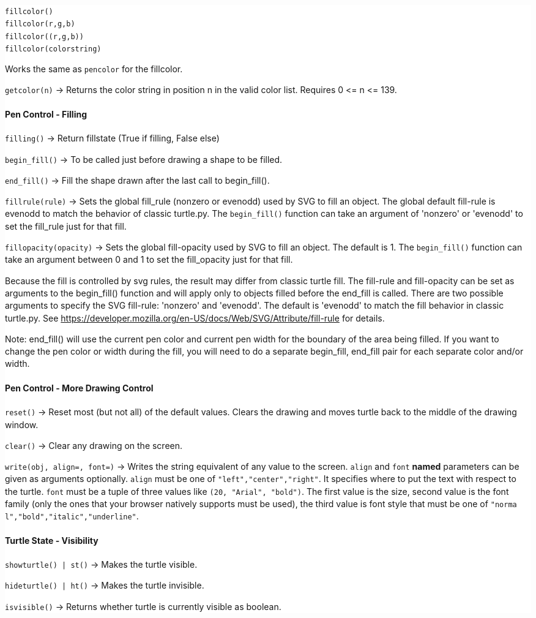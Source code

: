 ```
fillcolor()
fillcolor(r,g,b)
fillcolor((r,g,b))
fillcolor(colorstring)
```
Works the same as `pencolor` for the fillcolor.

`getcolor(n)` -> Returns the color string in position n in the valid color list. Requires 0 <= n <= 139.

#### Pen Control - Filling

`filling()` -> Return fillstate (True if filling, False else)

`begin_fill()` -> To be called just before drawing a shape to be filled.

`end_fill()` -> Fill the shape drawn after the last call to begin_fill().

`fillrule(rule)` -> Sets the global fill_rule (nonzero or evenodd) used by SVG to fill an object. The global default fill-rule is evenodd to match the behavior of classic turtle.py. The `begin_fill()` function can take an argument of 'nonzero' or 'evenodd' to set the fill_rule just for that fill.

`fillopacity(opacity)` -> Sets the global fill-opacity used by SVG to fill an object. The default is 1. The `begin_fill()` function can take an argument between 0 and 1 to set the fill_opacity just for that fill.

Because the fill is controlled by svg rules, the result may differ from classic turtle fill. The fill-rule and fill-opacity can be set as arguments to the begin_fill() function and will apply only to objects filled before the end_fill is called. There are two possible arguments to specify the SVG fill-rule: 'nonzero' and 'evenodd'. The default is 'evenodd' to match the fill behavior in classic turtle.py. See https://developer.mozilla.org/en-US/docs/Web/SVG/Attribute/fill-rule for details.

Note: end_fill() will use the current pen color and current pen width for the boundary of the area being filled. If you want to change the pen color or width during the fill, you will need to do a separate begin_fill, end_fill pair for each separate color and/or width.

#### Pen Control - More Drawing Control

`reset()` -> Reset most (but not all) of the default values. Clears the drawing and moves turtle back to the middle of the drawing window.

`clear()` -> Clear any drawing on the screen.

`write(obj, align=, font=)` -> Writes the string equivalent of any value to the screen. `align` and `font` **named** parameters can be given as arguments optionally. `align` must be one of `"left","center","right"`. It specifies where to put the text with respect to the turtle. `font` must be a tuple of three values like `(20, "Arial", "bold")`. The first value is the size, second value is the font family (only the ones that your browser natively supports must be used), the third value is font style that must be one of `"normal","bold","italic","underline"`.

#### Turtle State - Visibility

`showturtle() | st()` -> Makes the turtle visible.

`hideturtle() | ht()` -> Makes the turtle invisible.

`isvisible()` -> Returns whether turtle is currently visible as boolean.
